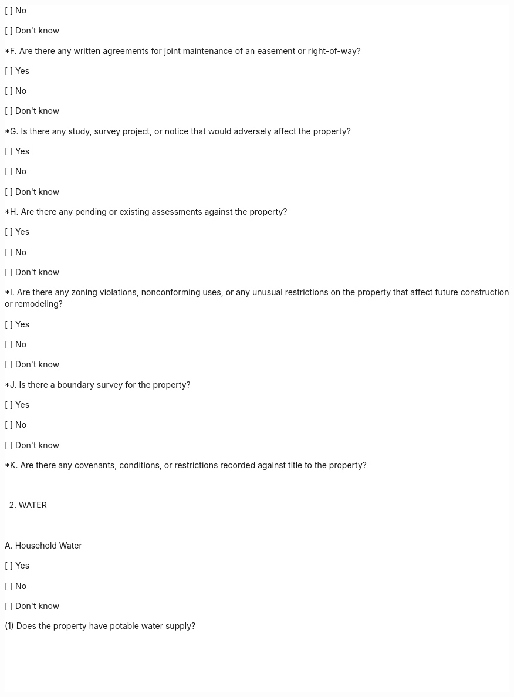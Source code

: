 [ ] No

[ ] Don't know

*F. Are there any written agreements for joint maintenance of an easement or right-of-way?

[ ] Yes

[ ] No

[ ] Don't know

*G. Is there any study, survey project, or notice that would adversely affect the property?

[ ] Yes

[ ] No

[ ] Don't know

*H. Are there any pending or existing assessments against the property?

[ ] Yes

[ ] No

[ ] Don't know

*I. Are there any zoning violations, nonconforming uses, or any unusual restrictions on the property that affect future construction or remodeling?

[ ] Yes

[ ] No

[ ] Don't know

*J. Is there a boundary survey for the property?

[ ] Yes

[ ] No

[ ] Don't know

*K. Are there any covenants, conditions, or restrictions recorded against title to the property?

 

2. WATER

 

A. Household Water

[ ] Yes

[ ] No

[ ] Don't know

 (1) Does the property have potable water supply?

 

 

 